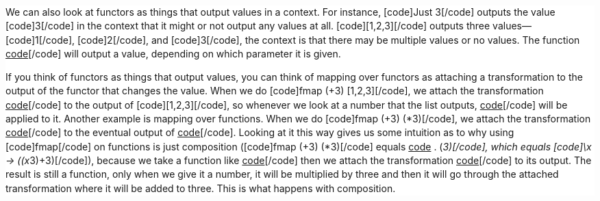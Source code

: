 We can also look at functors as things that output values in a context. For instance,
[code]Just 3[/code] outputs the value [code]3[/code] in the context that it might or not output
any values at all. [code][1,2,3][/code] outputs three values—[code]1[/code], [code]2[/code], and
[code]3[/code], the context is that there may be multiple values or no values. The function
[code](+3)[/code] will output a value, depending on which parameter it is given.

If you think of functors as things that output values, you can think of mapping over functors as
attaching a transformation to the output of the functor that changes the value. When we do
[code]fmap (+3) [1,2,3][/code], we attach the transformation [code](+3)[/code] to the output of
[code][1,2,3][/code], so whenever we look at a number that the list outputs, [code](+3)[/code]
will be applied to it. Another example is mapping over functions. When we do
[code]fmap (+3) (*3)[/code], we attach the transformation [code](+3)[/code] to the eventual output
of [code](*3)[/code]. Looking at it this way gives us some intuition as to why using
[code]fmap[/code] on functions is just composition ([code]fmap (+3) (*3)[/code] equals
[code](+3) . (*3)[/code], which equals [code]\x -&gt; ((x*3)+3)[/code]), because we take a
function like [code](*3)[/code] then we attach the transformation [code](+3)[/code] to its output.
The result is still a function, only when we give it a number, it will be multiplied by three and
then it will go through the attached transformation where it will be added to three.
This is what happens with composition.
